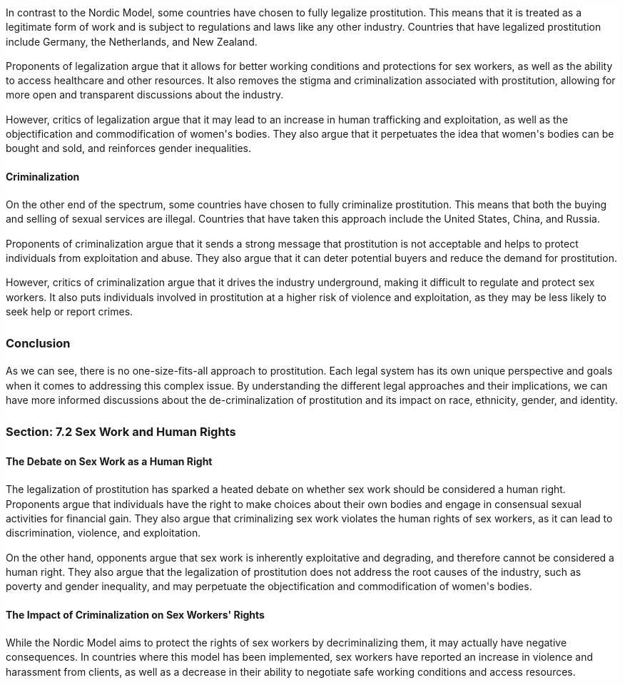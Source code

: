 In contrast to the Nordic Model, some countries have chosen to fully legalize prostitution. This means that it is treated as a legitimate form of work and is subject to regulations and laws like any other industry. Countries that have legalized prostitution include Germany, the Netherlands, and New Zealand.

Proponents of legalization argue that it allows for better working conditions and protections for sex workers, as well as the ability to access healthcare and other resources. It also removes the stigma and criminalization associated with prostitution, allowing for more open and transparent discussions about the industry.

However, critics of legalization argue that it may lead to an increase in human trafficking and exploitation, as well as the objectification and commodification of women's bodies. They also argue that it perpetuates the idea that women's bodies can be bought and sold, and reinforces gender inequalities.

#### Criminalization

On the other end of the spectrum, some countries have chosen to fully criminalize prostitution. This means that both the buying and selling of sexual services are illegal. Countries that have taken this approach include the United States, China, and Russia.

Proponents of criminalization argue that it sends a strong message that prostitution is not acceptable and helps to protect individuals from exploitation and abuse. They also argue that it can deter potential buyers and reduce the demand for prostitution.

However, critics of criminalization argue that it drives the industry underground, making it difficult to regulate and protect sex workers. It also puts individuals involved in prostitution at a higher risk of violence and exploitation, as they may be less likely to seek help or report crimes.

### Conclusion

As we can see, there is no one-size-fits-all approach to prostitution. Each legal system has its own unique perspective and goals when it comes to addressing this complex issue. By understanding the different legal approaches and their implications, we can have more informed discussions about the de-criminalization of prostitution and its impact on race, ethnicity, gender, and identity. 


### Section: 7.2 Sex Work and Human Rights

#### The Debate on Sex Work as a Human Right

The legalization of prostitution has sparked a heated debate on whether sex work should be considered a human right. Proponents argue that individuals have the right to make choices about their own bodies and engage in consensual sexual activities for financial gain. They also argue that criminalizing sex work violates the human rights of sex workers, as it can lead to discrimination, violence, and exploitation.

On the other hand, opponents argue that sex work is inherently exploitative and degrading, and therefore cannot be considered a human right. They also argue that the legalization of prostitution does not address the root causes of the industry, such as poverty and gender inequality, and may perpetuate the objectification and commodification of women's bodies.

#### The Impact of Criminalization on Sex Workers' Rights

While the Nordic Model aims to protect the rights of sex workers by decriminalizing them, it may actually have negative consequences. In countries where this model has been implemented, sex workers have reported an increase in violence and harassment from clients, as well as a decrease in their ability to negotiate safe working conditions and access resources.
